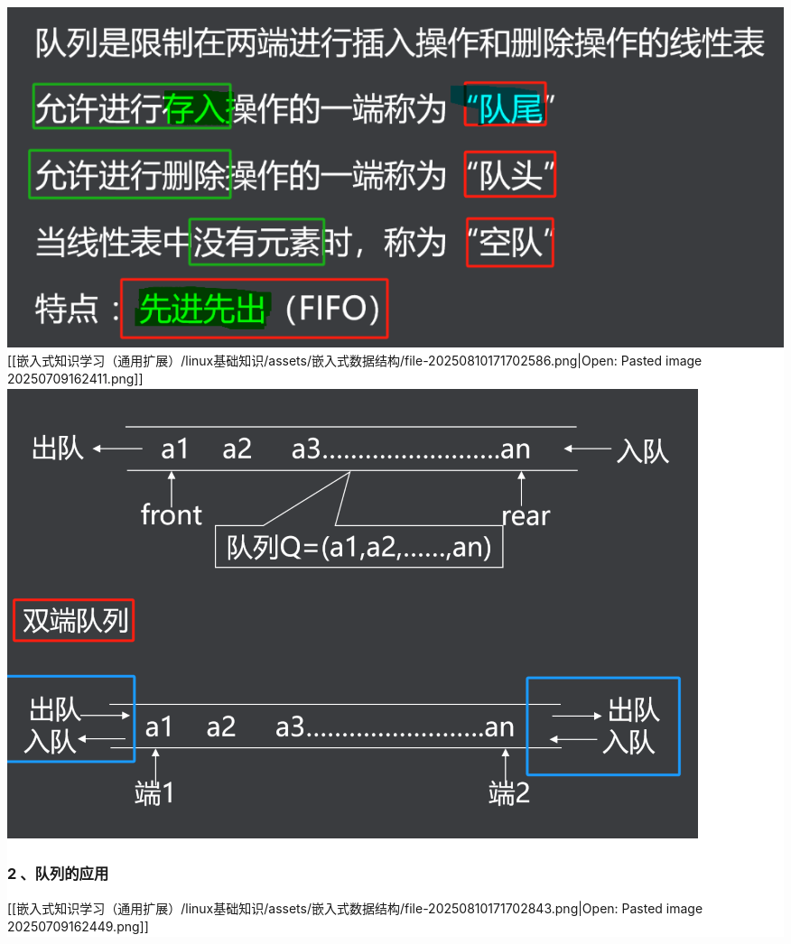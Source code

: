 ![RK3568（linux学习）/linux基础知识学习/assets/嵌入式数据结构/file-20250810171702510.png](嵌入式知识学习（通用扩展）/linux基础知识/assets/嵌入式数据结构/file-20250810171702510.png)
[[嵌入式知识学习（通用扩展）/linux基础知识/assets/嵌入式数据结构/file-20250810171702586.png|Open: Pasted image 20250709162411.png]]
![RK3568（linux学习）/linux基础知识学习/assets/嵌入式数据结构/file-20250810171702586.png](嵌入式知识学习（通用扩展）/linux基础知识/assets/嵌入式数据结构/file-20250810171702586.png)
### 2 、队列的应用
[[嵌入式知识学习（通用扩展）/linux基础知识/assets/嵌入式数据结构/file-20250810171702843.png|Open: Pasted image 20250709162449.png]]